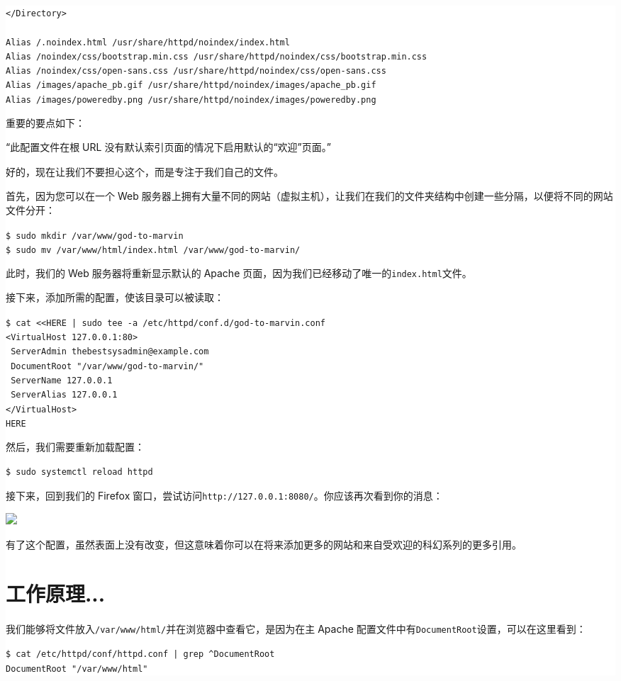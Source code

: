 ```
</Directory>

Alias /.noindex.html /usr/share/httpd/noindex/index.html
Alias /noindex/css/bootstrap.min.css /usr/share/httpd/noindex/css/bootstrap.min.css
Alias /noindex/css/open-sans.css /usr/share/httpd/noindex/css/open-sans.css
Alias /images/apache_pb.gif /usr/share/httpd/noindex/images/apache_pb.gif
Alias /images/poweredby.png /usr/share/httpd/noindex/images/poweredby.png
```

重要的要点如下：

“此配置文件在根 URL 没有默认索引页面的情况下启用默认的“欢迎”页面。”

好的，现在让我们不要担心这个，而是专注于我们自己的文件。

首先，因为您可以在一个 Web 服务器上拥有大量不同的网站（虚拟主机），让我们在我们的文件夹结构中创建一些分隔，以便将不同的网站文件分开：

```
$ sudo mkdir /var/www/god-to-marvin
$ sudo mv /var/www/html/index.html /var/www/god-to-marvin/
```

此时，我们的 Web 服务器将重新显示默认的 Apache 页面，因为我们已经移动了唯一的`index.html`文件。

接下来，添加所需的配置，使该目录可以被读取：

```
$ cat <<HERE | sudo tee -a /etc/httpd/conf.d/god-to-marvin.conf
<VirtualHost 127.0.0.1:80>
 ServerAdmin thebestsysadmin@example.com
 DocumentRoot "/var/www/god-to-marvin/"
 ServerName 127.0.0.1
 ServerAlias 127.0.0.1
</VirtualHost>
HERE
```

然后，我们需要重新加载配置：

```
$ sudo systemctl reload httpd
```

接下来，回到我们的 Firefox 窗口，尝试访问`http://127.0.0.1:8080/`。你应该再次看到你的消息：

![](https://github.com/OpenDocCN/freelearn-linux-pt2-zh/raw/master/docs/linux-adm-cb/img/20b57421-2868-4e98-835e-f3309c46d30a.png)

有了这个配置，虽然表面上没有改变，但这意味着你可以在将来添加更多的网站和来自受欢迎的科幻系列的更多引用。

# 工作原理...

我们能够将文件放入`/var/www/html/`并在浏览器中查看它，是因为在主 Apache 配置文件中有`DocumentRoot`设置，可以在这里看到：

```
$ cat /etc/httpd/conf/httpd.conf | grep ^DocumentRoot
DocumentRoot "/var/www/html"
```
